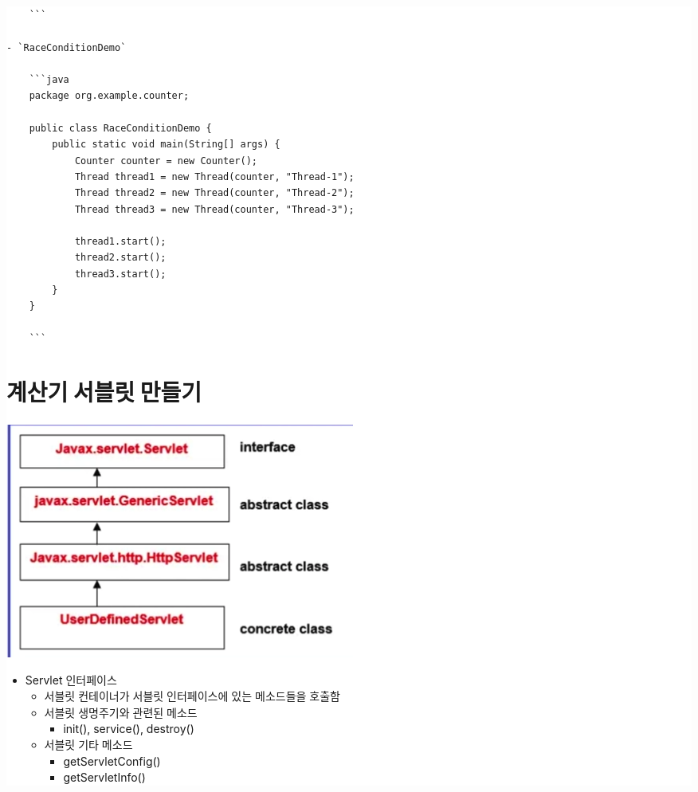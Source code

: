         ```
        
    - `RaceConditionDemo`
        
        ```java
        package org.example.counter;
        
        public class RaceConditionDemo {
            public static void main(String[] args) {
                Counter counter = new Counter();
                Thread thread1 = new Thread(counter, "Thread-1");
                Thread thread2 = new Thread(counter, "Thread-2");
                Thread thread3 = new Thread(counter, "Thread-3");
        
                thread1.start();
                thread2.start();
                thread3.start();
            }
        }
        
        ```
        

# 계산기 서블릿 만들기

![Untitled](웹_애플리케이션의_이해/Untitled%206.png)

- Servlet 인터페이스
    - 서블릿 컨테이너가 서블릿 인터페이스에 있는 메소드들을 호출함
    - 서블릿 생명주기와 관련된 메소드
        - init(), service(), destroy()
    - 서블릿 기타 메소드
        - getServletConfig()
        - getServletInfo()
